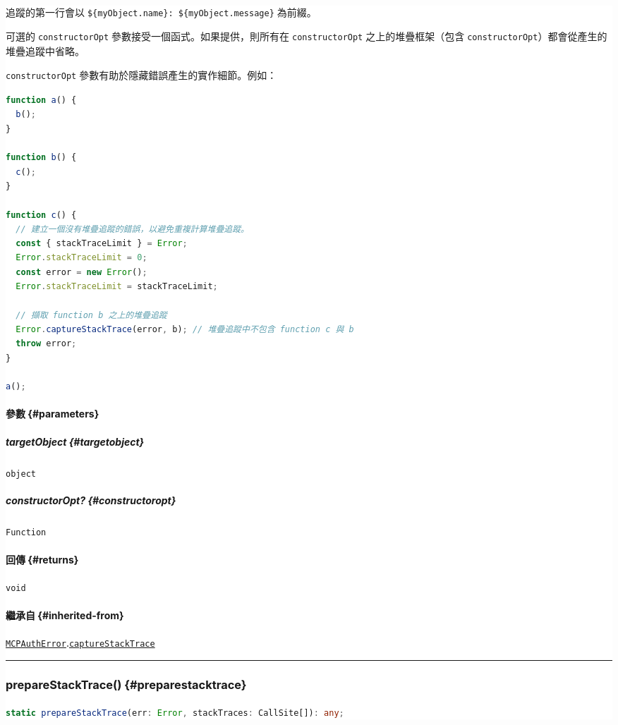 追蹤的第一行會以 `${myObject.name}: ${myObject.message}` 為前綴。

可選的 `constructorOpt` 參數接受一個函式。如果提供，則所有在 `constructorOpt` 之上的堆疊框架（包含 `constructorOpt`）都會從產生的堆疊追蹤中省略。

`constructorOpt` 參數有助於隱藏錯誤產生的實作細節。例如：

```js
function a() {
  b();
}

function b() {
  c();
}

function c() {
  // 建立一個沒有堆疊追蹤的錯誤，以避免重複計算堆疊追蹤。
  const { stackTraceLimit } = Error;
  Error.stackTraceLimit = 0;
  const error = new Error();
  Error.stackTraceLimit = stackTraceLimit;

  // 擷取 function b 之上的堆疊追蹤
  Error.captureStackTrace(error, b); // 堆疊追蹤中不包含 function c 與 b
  throw error;
}

a();
```

#### 參數 {#parameters}

##### targetObject {#targetobject}

`object`

##### constructorOpt? {#constructoropt}

`Function`

#### 回傳 {#returns}

`void`

#### 繼承自 {#inherited-from}

[`MCPAuthError`](/references/js/classes/MCPAuthError.md).[`captureStackTrace`](/references/js/classes/MCPAuthError.md#capturestacktrace)

***

### prepareStackTrace() {#preparestacktrace}

```ts
static prepareStackTrace(err: Error, stackTraces: CallSite[]): any;
```
